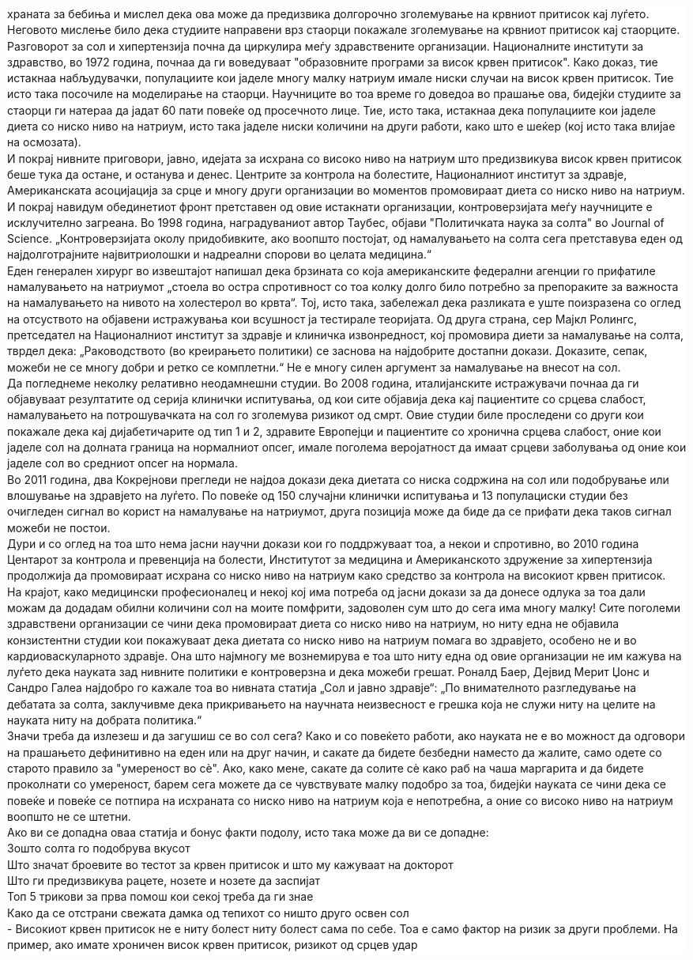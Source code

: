 храната за бебиња и мислел дека ова може да предизвика долгорочно зголемување на крвниот притисок кај луѓето. Неговото мислење било дека студиите направени врз стаорци покажале зголемување на крвниот притисок кај стаорците.<br/>Разговорот за сол и хипертензија почна да циркулира меѓу здравствените организации. Националните институти за здравство, во 1972 година, почнаа да ги воведуваат "образовните програми за висок крвен притисок". Како доказ, тие истакнаа набљудувачки, популациите кои јаделе многу малку натриум имале ниски случаи на висок крвен притисок. Тие исто така посочиле на моделирање на стаорци. Научниците во тоа време го доведоа во прашање ова, бидејќи студиите за стаорци ги натераа да јадат 60 пати повеќе од просечното лице. Тие, исто така, истакнаа дека популациите кои јаделе диета со ниско ниво на натриум, исто така јаделе ниски количини на други работи, како што е шеќер (кој исто така влијае на осмозата).<br/>И покрај нивните приговори, јавно, идејата за исхрана со високо ниво на натриум што предизвикува висок крвен притисок беше тука да остане, и останува и денес. Центрите за контрола на болестите, Националниот институт за здравје, Американската асоцијација за срце и многу други организации во моментов промовираат диета со ниско ниво на натриум.<br/>И покрај навидум обединетиот фронт претставен од овие истакнати организации, контроверзијата меѓу научниците е исклучително загреана. Во 1998 година, наградуваниот автор Таубес, објави "Политичката наука за солта" во Journal of Science. „Контроверзијата околу придобивките, ако воопшто постојат, од намалувањето на солта сега претставува еден од најдолготрајните највитриолошки и надреални спорови во целата медицина.“<br/>Еден генерален хирург во извештајот напишал дека брзината со која американските федерални агенции го прифатиле намалувањето на натриумот „стоела во остра спротивност со тоа колку долго било потребно за препораките за важноста на намалувањето на нивото на холестерол во крвта“. Тој, исто така, забележал дека разликата е уште поизразена со оглед на отсуството на објавени истражувања кои всушност ја тестирале теоријата. Од друга страна, сер Мајкл Ролингс, претседател на Националниот институт за здравје и клиничка извонредност, кој промовира диети за намалување на солта, тврдел дека: „Раководството (во креирањето политики) се заснова на најдобрите достапни докази. Доказите, сепак, можеби не се многу добри и ретко се комплетни.“ Не е многу силен аргумент за намалување на внесот на сол.<br/>Да погледнеме неколку релативно неодамнешни студии. Во 2008 година, италијанските истражувачи почнаа да ги објавуваат резултатите од серија клинички испитувања, од кои сите објавија дека кај пациентите со срцева слабост, намалувањето на потрошувачката на сол го зголемува ризикот од смрт. Овие студии биле проследени со други кои покажале дека кај дијабетичарите од тип 1 и 2, здравите Европејци и пациентите со хронична срцева слабост, оние кои јаделе сол на долната граница на нормалниот опсег, имале поголема веројатност да имаат срцеви заболувања од оние кои јаделе сол во средниот опсег на нормала.<br/>Во 2011 година, два Кокрејнови прегледи не најдоа докази дека диетата со ниска содржина на сол или подобрување или влошување на здравјето на луѓето. По повеќе од 150 случајни клинички испитувања и 13 популациски студии без очигледен сигнал во корист на намалување на натриумот, друга позиција може да биде да се прифати дека таков сигнал можеби не постои.<br/>Дури и со оглед на тоа што нема јасни научни докази кои го поддржуваат тоа, а некои и спротивно, во 2010 година Центарот за контрола и превенција на болести, Институтот за медицина и Американското здружение за хипертензија продолжија да промовираат исхрана со ниско ниво на натриум како средство за контрола на високиот крвен притисок.<br/>На крајот, како медицински професионалец и некој кој има потреба од јасни докази за да донесе одлука за тоа дали можам да додадам обилни количини сол на моите помфрити, задоволен сум што до сега има многу малку! Сите поголеми здравствени организации се чини дека промовираат диета со ниско ниво на натриум, но ниту една не објавила конзистентни студии кои покажуваат дека диетата со ниско ниво на натриум помага во здравјето, особено не и во кардиоваскуларното здравје. Она што најмногу ме вознемирува е тоа што ниту една од овие организации не им кажува на луѓето дека науката зад нивните политики е контроверзна и дека можеби грешат. Роналд Баер, Дејвид Мерит Џонс и Сандро Галеа најдобро го кажале тоа во нивната статија „Сол и јавно здравје“: „По внимателното разгледување на дебатата за солта, заклучивме дека прикривањето на научната неизвесност е грешка која не служи ниту на целите на науката ниту на добрата политика.“<br/>Значи треба да излезеш и да загушиш се во сол сега? Како и со повеќето работи, ако науката не е во можност да одговори на прашањето дефинитивно на еден или на друг начин, и сакате да бидете безбедни наместо да жалите, само одете со старото правило за "умереност во сè". Ако, како мене, сакате да солите сè како раб на чаша маргарита и да бидете проколнати со умереност, барем сега можете да се чувствувате малку подобро за тоа, бидејќи науката се чини дека се повеќе и повеќе се потпира на исхраната со ниско ниво на натриум која е непотребна, а оние со високо ниво на натриум воопшто не се штетни.<br/>Ако ви се допадна оваа статија и бонус факти подолу, исто така може да ви се допадне:<br/>Зошто солта го подобрува вкусот<br/>Што значат броевите во тестот за крвен притисок и што му кажуваат на докторот<br/>Што ги предизвикува рацете, нозете и нозете да заспијат<br/>Топ 5 трикови за прва помош кои секој треба да ги знае<br/>Како да се отстрани свежата дамка од тепихот со ништо друго освен сол<br/>- Високиот крвен притисок не е ниту болест ниту болест сама по себе. Тоа е само фактор на ризик за други проблеми. На пример, ако имате хроничен висок крвен притисок, ризикот од срцев удар